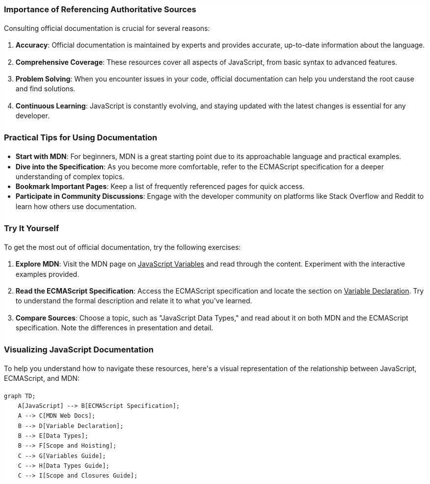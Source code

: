 ### Importance of Referencing Authoritative Sources

Consulting official documentation is crucial for several reasons:

1. **Accuracy**: Official documentation is maintained by experts and provides accurate, up-to-date information about the language.

2. **Comprehensive Coverage**: These resources cover all aspects of JavaScript, from basic syntax to advanced features.

3. **Problem Solving**: When you encounter issues in your code, official documentation can help you understand the root cause and find solutions.

4. **Continuous Learning**: JavaScript is constantly evolving, and staying updated with the latest changes is essential for any developer.

### Practical Tips for Using Documentation

- **Start with MDN**: For beginners, MDN is a great starting point due to its approachable language and practical examples.
- **Dive into the Specification**: As you become more comfortable, refer to the ECMAScript specification for a deeper understanding of complex topics.
- **Bookmark Important Pages**: Keep a list of frequently referenced pages for quick access.
- **Participate in Community Discussions**: Engage with the developer community on platforms like Stack Overflow and Reddit to learn how others use documentation.

### Try It Yourself

To get the most out of official documentation, try the following exercises:

1. **Explore MDN**: Visit the MDN page on [JavaScript Variables](https://developer.mozilla.org/en-US/docs/Web/JavaScript/Guide/Grammar_and_types#variables) and read through the content. Experiment with the interactive examples provided.

2. **Read the ECMAScript Specification**: Access the ECMAScript specification and locate the section on [Variable Declaration](https://tc39.es/ecma262/#sec-variable-statement). Try to understand the formal description and relate it to what you've learned.

3. **Compare Sources**: Choose a topic, such as "JavaScript Data Types," and read about it on both MDN and the ECMAScript specification. Note the differences in presentation and detail.

### Visualizing JavaScript Documentation

To help you understand how to navigate these resources, here's a visual representation of the relationship between JavaScript, ECMAScript, and MDN:

```mermaid
graph TD;
    A[JavaScript] --> B[ECMAScript Specification];
    A --> C[MDN Web Docs];
    B --> D[Variable Declaration];
    B --> E[Data Types];
    B --> F[Scope and Hoisting];
    C --> G[Variables Guide];
    C --> H[Data Types Guide];
    C --> I[Scope and Closures Guide];
```
